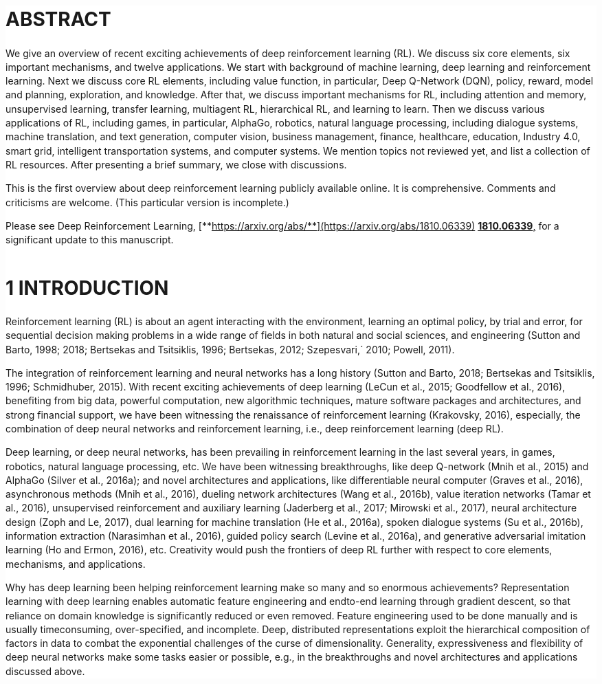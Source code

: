 
# ABSTRACT
We give an overview of recent exciting achievements of deep reinforcement learning (RL). We discuss six core elements, six important mechanisms, and twelve applications. We start with background of machine learning, deep learning and reinforcement learning. Next we discuss core RL elements, including value function, in particular, Deep Q-Network (DQN), policy, reward, model and planning, exploration, and knowledge. After that, we discuss important mechanisms for RL, including attention and memory, unsupervised learning, transfer learning, multiagent RL, hierarchical RL, and learning to learn. Then we discuss various applications of RL, including games, in particular, AlphaGo, robotics, natural language processing, including dialogue systems, machine translation, and text generation, computer vision, business management, finance, healthcare, education, Industry 4.0, smart grid, intelligent transportation systems, and computer systems. We mention topics not reviewed yet, and list a collection of RL resources. After presenting a brief summary, we close with discussions.

This is the first overview about deep reinforcement learning publicly available online. It is comprehensive. Comments and criticisms are welcome. (This particular version is incomplete.)

Please see Deep Reinforcement Learning, [**https://arxiv.org/abs/**](https://arxiv.org/abs/1810.06339) [**1810.06339**](https://arxiv.org/abs/1810.06339)[,](https://arxiv.org/abs/1810.06339) for a significant update to this manuscript.
# 1 INTRODUCTION

Reinforcement learning (RL) is about an agent interacting with the environment, learning an optimal policy, by trial and error, for sequential decision making problems in a wide range of fields in both natural and social sciences, and engineering (Sutton and Barto, 1998; 2018; Bertsekas and Tsitsiklis, 1996; Bertsekas, 2012; Szepesvari,´ 2010; Powell, 2011).

The integration of reinforcement learning and neural networks has a long history (Sutton and Barto, 2018; Bertsekas and Tsitsiklis, 1996; Schmidhuber, 2015). With recent exciting achievements of deep learning (LeCun et al., 2015; Goodfellow et al., 2016), benefiting from big data, powerful computation, new algorithmic techniques, mature software packages and architectures, and strong financial support, we have been witnessing the renaissance of reinforcement learning (Krakovsky, 2016), especially, the combination of deep neural networks and reinforcement learning, i.e., deep reinforcement learning (deep RL).

Deep learning, or deep neural networks, has been prevailing in reinforcement learning in the last several years, in games, robotics, natural language processing, etc. We have been witnessing breakthroughs, like deep Q-network (Mnih et al., 2015) and AlphaGo (Silver et al., 2016a); and novel architectures and applications, like differentiable neural computer (Graves et al., 2016), asynchronous methods (Mnih et al., 2016), dueling network architectures (Wang et al., 2016b), value iteration networks (Tamar et al., 2016), unsupervised reinforcement and auxiliary learning (Jaderberg et al., 2017; Mirowski et al., 2017), neural architecture design (Zoph and Le, 2017), dual learning for machine translation (He et al., 2016a), spoken dialogue systems (Su et al., 2016b), information extraction (Narasimhan et al., 2016), guided policy search (Levine et al., 2016a), and generative adversarial imitation learning (Ho and Ermon, 2016), etc. Creativity would push the frontiers of deep RL further with respect to core elements, mechanisms, and applications.

Why has deep learning been helping reinforcement learning make so many and so enormous achievements? Representation learning with deep learning enables automatic feature engineering and endto-end learning through gradient descent, so that reliance on domain knowledge is significantly reduced or even removed. Feature engineering used to be done manually and is usually timeconsuming, over-specified, and incomplete. Deep, distributed representations exploit the hierarchical composition of factors in data to combat the exponential challenges of the curse of dimensionality. Generality, expressiveness and flexibility of deep neural networks make some tasks easier or possible, e.g., in the breakthroughs and novel architectures and applications discussed above.
